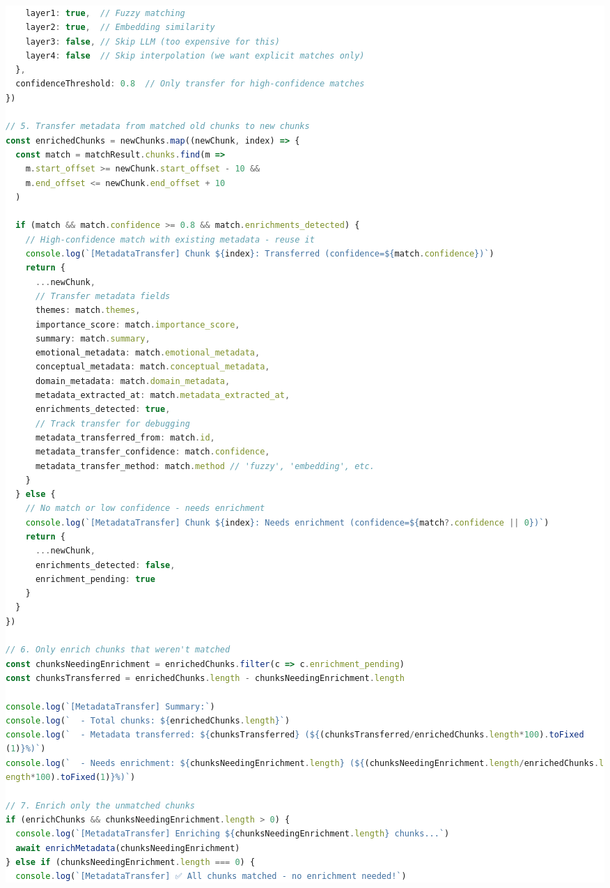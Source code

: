 ```typescript
    layer1: true,  // Fuzzy matching
    layer2: true,  // Embedding similarity
    layer3: false, // Skip LLM (too expensive for this)
    layer4: false  // Skip interpolation (we want explicit matches only)
  },
  confidenceThreshold: 0.8  // Only transfer for high-confidence matches
})

// 5. Transfer metadata from matched old chunks to new chunks
const enrichedChunks = newChunks.map((newChunk, index) => {
  const match = matchResult.chunks.find(m =>
    m.start_offset >= newChunk.start_offset - 10 &&
    m.end_offset <= newChunk.end_offset + 10
  )

  if (match && match.confidence >= 0.8 && match.enrichments_detected) {
    // High-confidence match with existing metadata - reuse it
    console.log(`[MetadataTransfer] Chunk ${index}: Transferred (confidence=${match.confidence})`)
    return {
      ...newChunk,
      // Transfer metadata fields
      themes: match.themes,
      importance_score: match.importance_score,
      summary: match.summary,
      emotional_metadata: match.emotional_metadata,
      conceptual_metadata: match.conceptual_metadata,
      domain_metadata: match.domain_metadata,
      metadata_extracted_at: match.metadata_extracted_at,
      enrichments_detected: true,
      // Track transfer for debugging
      metadata_transferred_from: match.id,
      metadata_transfer_confidence: match.confidence,
      metadata_transfer_method: match.method // 'fuzzy', 'embedding', etc.
    }
  } else {
    // No match or low confidence - needs enrichment
    console.log(`[MetadataTransfer] Chunk ${index}: Needs enrichment (confidence=${match?.confidence || 0})`)
    return {
      ...newChunk,
      enrichments_detected: false,
      enrichment_pending: true
    }
  }
})

// 6. Only enrich chunks that weren't matched
const chunksNeedingEnrichment = enrichedChunks.filter(c => c.enrichment_pending)
const chunksTransferred = enrichedChunks.length - chunksNeedingEnrichment.length

console.log(`[MetadataTransfer] Summary:`)
console.log(`  - Total chunks: ${enrichedChunks.length}`)
console.log(`  - Metadata transferred: ${chunksTransferred} (${(chunksTransferred/enrichedChunks.length*100).toFixed(1)}%)`)
console.log(`  - Needs enrichment: ${chunksNeedingEnrichment.length} (${(chunksNeedingEnrichment.length/enrichedChunks.length*100).toFixed(1)}%)`)

// 7. Enrich only the unmatched chunks
if (enrichChunks && chunksNeedingEnrichment.length > 0) {
  console.log(`[MetadataTransfer] Enriching ${chunksNeedingEnrichment.length} chunks...`)
  await enrichMetadata(chunksNeedingEnrichment)
} else if (chunksNeedingEnrichment.length === 0) {
  console.log(`[MetadataTransfer] ✅ All chunks matched - no enrichment needed!`)
```